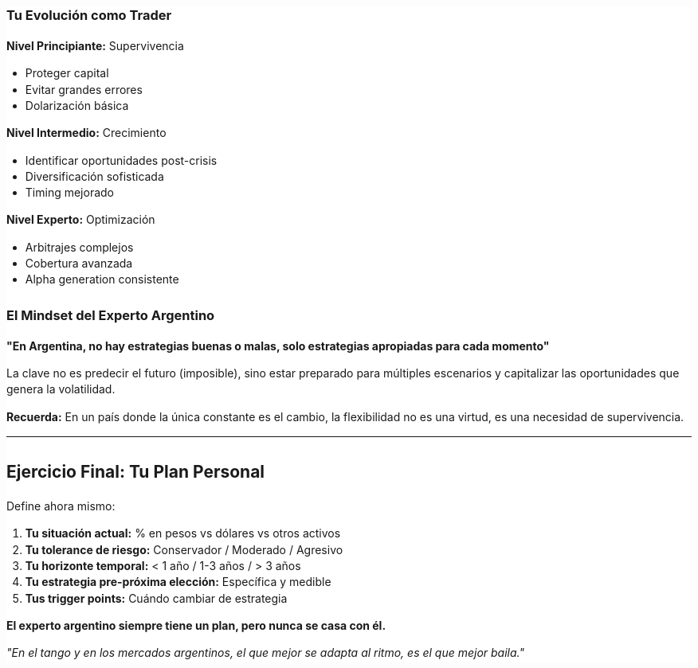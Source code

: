 ### Tu Evolución como Trader

**Nivel Principiante:** Supervivencia
- Proteger capital
- Evitar grandes errores
- Dolarización básica

**Nivel Intermedio:** Crecimiento
- Identificar oportunidades post-crisis
- Diversificación sofisticada
- Timing mejorado

**Nivel Experto:** Optimización
- Arbitrajes complejos
- Cobertura avanzada
- Alpha generation consistente

### El Mindset del Experto Argentino

**"En Argentina, no hay estrategias buenas o malas, solo estrategias apropiadas para cada momento"**

La clave no es predecir el futuro (imposible), sino estar preparado para múltiples escenarios y capitalizar las oportunidades que genera la volatilidad.

**Recuerda:** En un país donde la única constante es el cambio, la flexibilidad no es una virtud, es una necesidad de supervivencia.

---

## Ejercicio Final: Tu Plan Personal

Define ahora mismo:

1. **Tu situación actual:** % en pesos vs dólares vs otros activos
2. **Tu tolerance de riesgo:** Conservador / Moderado / Agresivo
3. **Tu horizonte temporal:** < 1 año / 1-3 años / > 3 años
4. **Tu estrategia pre-próxima elección:** Específica y medible
5. **Tus trigger points:** Cuándo cambiar de estrategia

**El experto argentino siempre tiene un plan, pero nunca se casa con él.**

*"En el tango y en los mercados argentinos, el que mejor se adapta al ritmo, es el que mejor baila."*